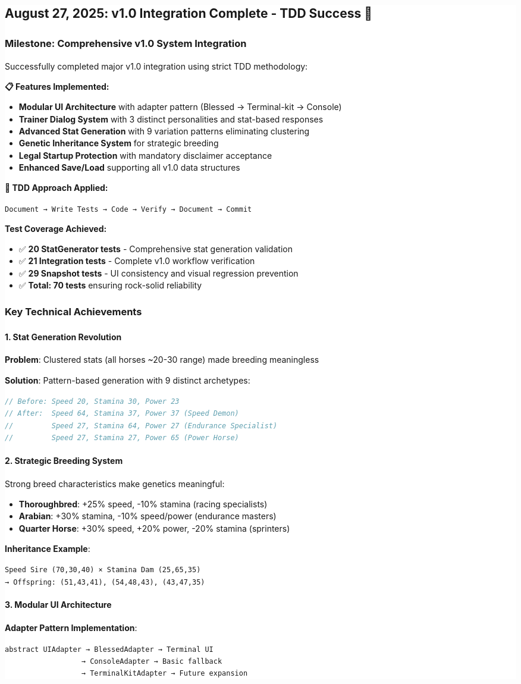 ## **August 27, 2025: v1.0 Integration Complete - TDD Success** 🎉

### **Milestone: Comprehensive v1.0 System Integration**

Successfully completed major v1.0 integration using strict TDD methodology:

**📋 Features Implemented:**
- **Modular UI Architecture** with adapter pattern (Blessed → Terminal-kit → Console)
- **Trainer Dialog System** with 3 distinct personalities and stat-based responses
- **Advanced Stat Generation** with 9 variation patterns eliminating clustering
- **Genetic Inheritance System** for strategic breeding
- **Legal Startup Protection** with mandatory disclaimer acceptance
- **Enhanced Save/Load** supporting all v1.0 data structures

**🧪 TDD Approach Applied:**
```
Document → Write Tests → Code → Verify → Document → Commit
```

**Test Coverage Achieved:**
- ✅ **20 StatGenerator tests** - Comprehensive stat generation validation
- ✅ **21 Integration tests** - Complete v1.0 workflow verification  
- ✅ **29 Snapshot tests** - UI consistency and visual regression prevention
- ✅ **Total: 70 tests** ensuring rock-solid reliability

### **Key Technical Achievements**

#### 1. Stat Generation Revolution
**Problem**: Clustered stats (all horses ~20-30 range) made breeding meaningless

**Solution**: Pattern-based generation with 9 distinct archetypes:
```javascript
// Before: Speed 20, Stamina 30, Power 23
// After:  Speed 64, Stamina 37, Power 37 (Speed Demon)
//         Speed 27, Stamina 64, Power 27 (Endurance Specialist)  
//         Speed 27, Stamina 27, Power 65 (Power Horse)
```

#### 2. Strategic Breeding System
Strong breed characteristics make genetics meaningful:
- **Thoroughbred**: +25% speed, -10% stamina (racing specialists)
- **Arabian**: +30% stamina, -10% speed/power (endurance masters)
- **Quarter Horse**: +30% speed, +20% power, -20% stamina (sprinters)

**Inheritance Example**:
```
Speed Sire (70,30,40) × Stamina Dam (25,65,35)
→ Offspring: (51,43,41), (54,48,43), (43,47,35)
```

#### 3. Modular UI Architecture
**Adapter Pattern Implementation**:
```javascript
abstract UIAdapter → BlessedAdapter → Terminal UI
                  → ConsoleAdapter → Basic fallback
                  → TerminalKitAdapter → Future expansion
```
